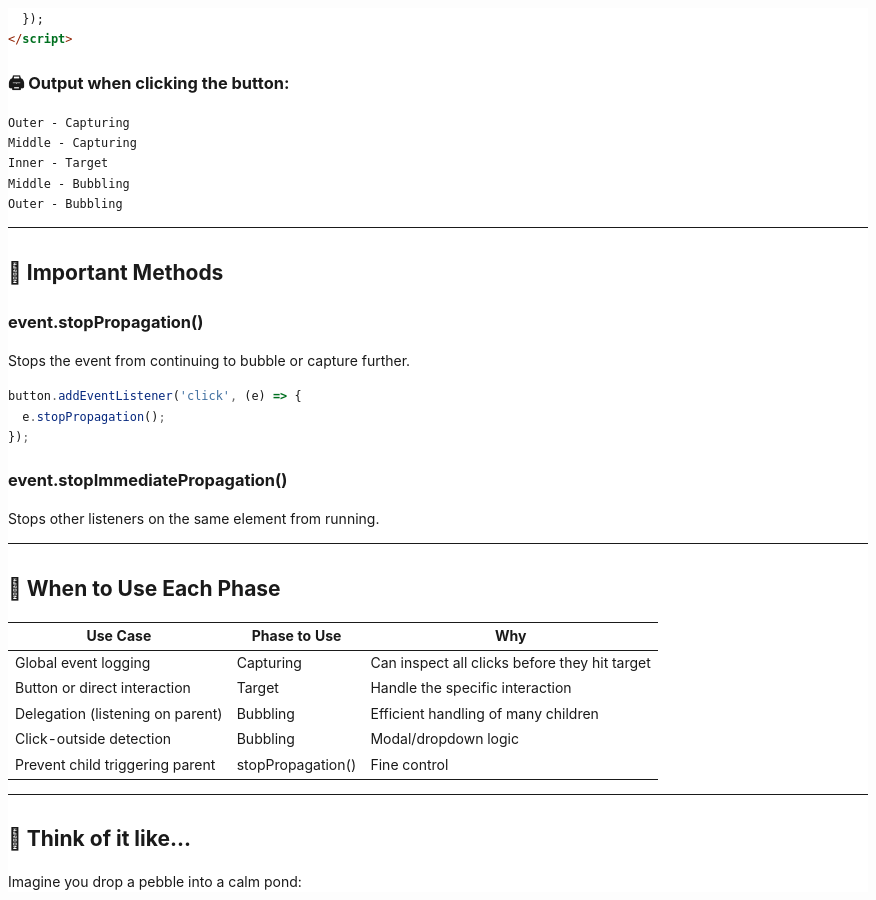 ```html
  });
</script>
```

### 🖨 Output when clicking the button:

```
Outer - Capturing
Middle - Capturing
Inner - Target
Middle - Bubbling
Outer - Bubbling
```

---

## 🚨 Important Methods

### event.stopPropagation()
Stops the event from continuing to bubble or capture further.

```javascript
button.addEventListener('click', (e) => {
  e.stopPropagation();
});
```

### event.stopImmediatePropagation()
Stops other listeners on the same element from running.

---

## 🎯 When to Use Each Phase

| Use Case                     | Phase to Use | Why                                            |
|-----------------------------|---------------|------------------------------------------------|
| Global event logging        | Capturing     | Can inspect all clicks before they hit target  |
| Button or direct interaction| Target        | Handle the specific interaction                |
| Delegation (listening on parent)| Bubbling | Efficient handling of many children            |
| Click-outside detection     | Bubbling      | Modal/dropdown logic                           |
| Prevent child triggering parent | stopPropagation() | Fine control                           |

---

## 🧠 Think of it like...

Imagine you drop a pebble into a calm pond:
